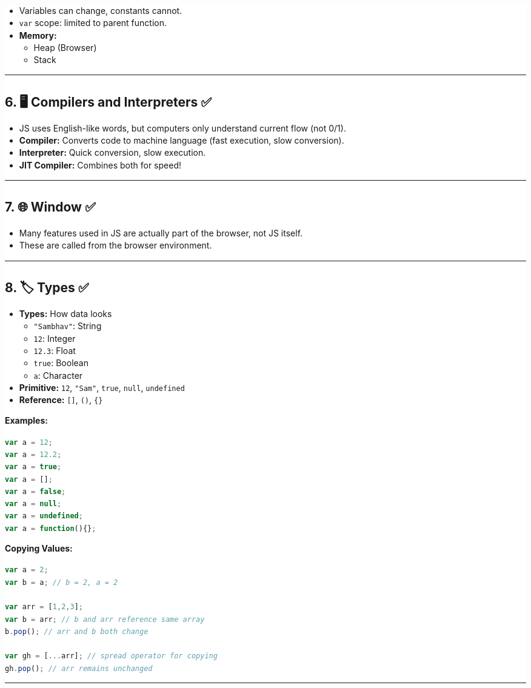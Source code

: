 - Variables can change, constants cannot.
- `var` scope: limited to parent function.
- **Memory:**  
  - Heap (Browser)  
  - Stack

---

## 6. 🖥️ Compilers and Interpreters ✅

- JS uses English-like words, but computers only understand current flow (not 0/1).
- **Compiler:** Converts code to machine language (fast execution, slow conversion).
- **Interpreter:** Quick conversion, slow execution.
- **JIT Compiler:** Combines both for speed!

---

## 7. 🌐 Window ✅

- Many features used in JS are actually part of the browser, not JS itself.
- These are called from the browser environment.

---

## 8. 🏷️ Types ✅

- **Types:** How data looks
  - `"Sambhav"`: String
  - `12`: Integer
  - `12.3`: Float
  - `true`: Boolean
  - `a`: Character
- **Primitive:** `12`, `"Sam"`, `true`, `null`, `undefined`
- **Reference:** `[]`, `()`, `{}`

**Examples:**
```js
var a = 12;
var a = 12.2;
var a = true;
var a = [];
var a = false;
var a = null;
var a = undefined;
var a = function(){};
```

**Copying Values:**
```js
var a = 2;
var b = a; // b = 2, a = 2

var arr = [1,2,3];
var b = arr; // b and arr reference same array
b.pop(); // arr and b both change

var gh = [...arr]; // spread operator for copying
gh.pop(); // arr remains unchanged
```

---